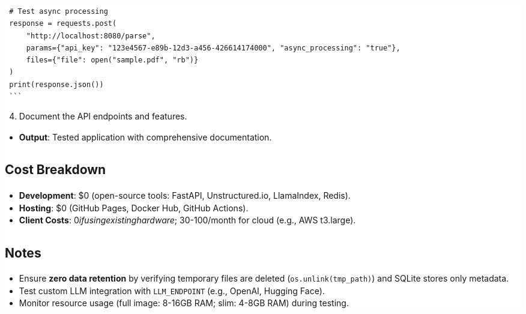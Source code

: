      # Test async processing
     response = requests.post(
         "http://localhost:8080/parse",
         params={"api_key": "123e4567-e89b-12d3-a456-426614174000", "async_processing": "true"},
         files={"file": open("sample.pdf", "rb")}
     )
     print(response.json())
     ```
  4. Document the API endpoints and features.
- **Output**: Tested application with comprehensive documentation.

## Cost Breakdown
- **Development**: $0 (open-source tools: FastAPI, Unstructured.io, LlamaIndex, Redis).
- **Hosting**: $0 (GitHub Pages, Docker Hub, GitHub Actions).
- **Client Costs**: $0 if using existing hardware; ~$30-100/month for cloud (e.g., AWS t3.large).

## Notes
- Ensure **zero data retention** by verifying temporary files are deleted (`os.unlink(tmp_path)`) and SQLite stores only metadata.
- Test custom LLM integration with `LLM_ENDPOINT` (e.g., OpenAI, Hugging Face).
- Monitor resource usage (full image: 8-16GB RAM; slim: 4-8GB RAM) during testing.
